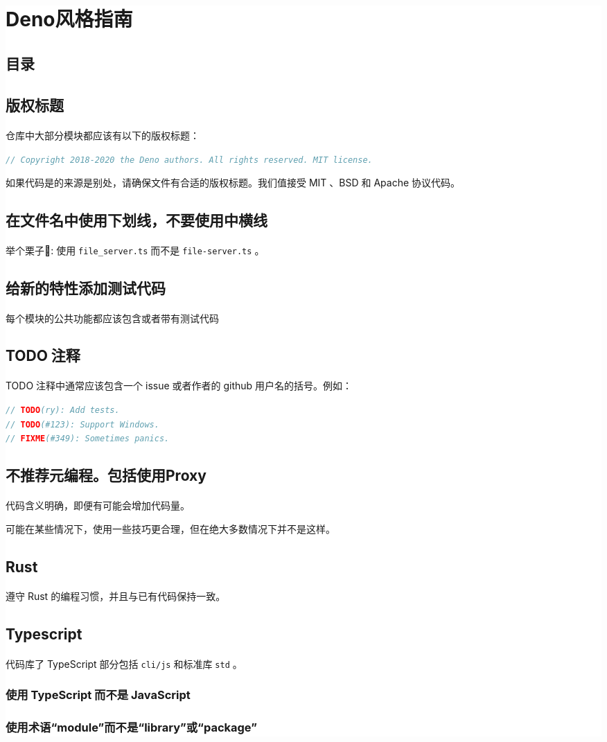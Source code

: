 # Deno风格指南

## 目录

## 版权标题

仓库中大部分模块都应该有以下的版权标题：

```ts
// Copyright 2018-2020 the Deno authors. All rights reserved. MIT license.
```

如果代码是的来源是别处，请确保文件有合适的版权标题。我们值接受 MIT 、BSD 和 Apache 协议代码。

## 在文件名中使用下划线，不要使用中横线

举个栗子🌰: 使用 `file_server.ts` 而不是 `file-server.ts` 。

## 给新的特性添加测试代码

每个模块的公共功能都应该包含或者带有测试代码

## TODO 注释

TODO 注释中通常应该包含一个 issue 或者作者的 github 用户名的括号。例如：

```ts
// TODO(ry): Add tests.
// TODO(#123): Support Windows.
// FIXME(#349): Sometimes panics.
```

## 不推荐元编程。包括使用Proxy

代码含义明确，即便有可能会增加代码量。

可能在某些情况下，使用一些技巧更合理，但在绝大多数情况下并不是这样。

## Rust

遵守 Rust 的编程习惯，并且与已有代码保持一致。

## Typescript

代码库了 TypeScript 部分包括 `cli/js` 和标准库 `std` 。

### 使用 TypeScript 而不是 JavaScript

### 使用术语“module”而不是“library”或“package”
